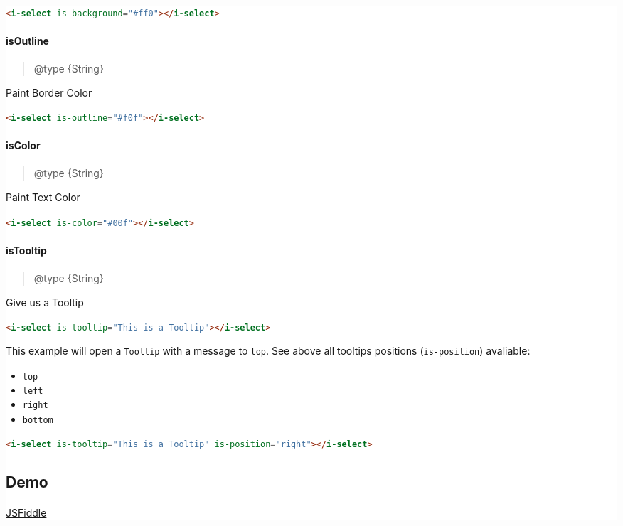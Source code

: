 ```html
<i-select is-background="#ff0"></i-select>
```

#### isOutline

> @type {String}

Paint Border Color

```html
<i-select is-outline="#f0f"></i-select>
```

#### isColor

> @type {String}

Paint Text Color

```html
<i-select is-color="#00f"></i-select>
```

#### isTooltip

> @type {String}

Give us a Tooltip

```html
<i-select is-tooltip="This is a Tooltip"></i-select>
```

This example will open a `Tooltip` with a message to `top`. See above all
tooltips positions (`is-position`) avaliable:

- `top`
- `left`
- `right`
- `bottom`

```html
<i-select is-tooltip="This is a Tooltip" is-position="right"></i-select>
```

## Demo

[JSFiddle](https://jsfiddle.net/gfprd91b/)
